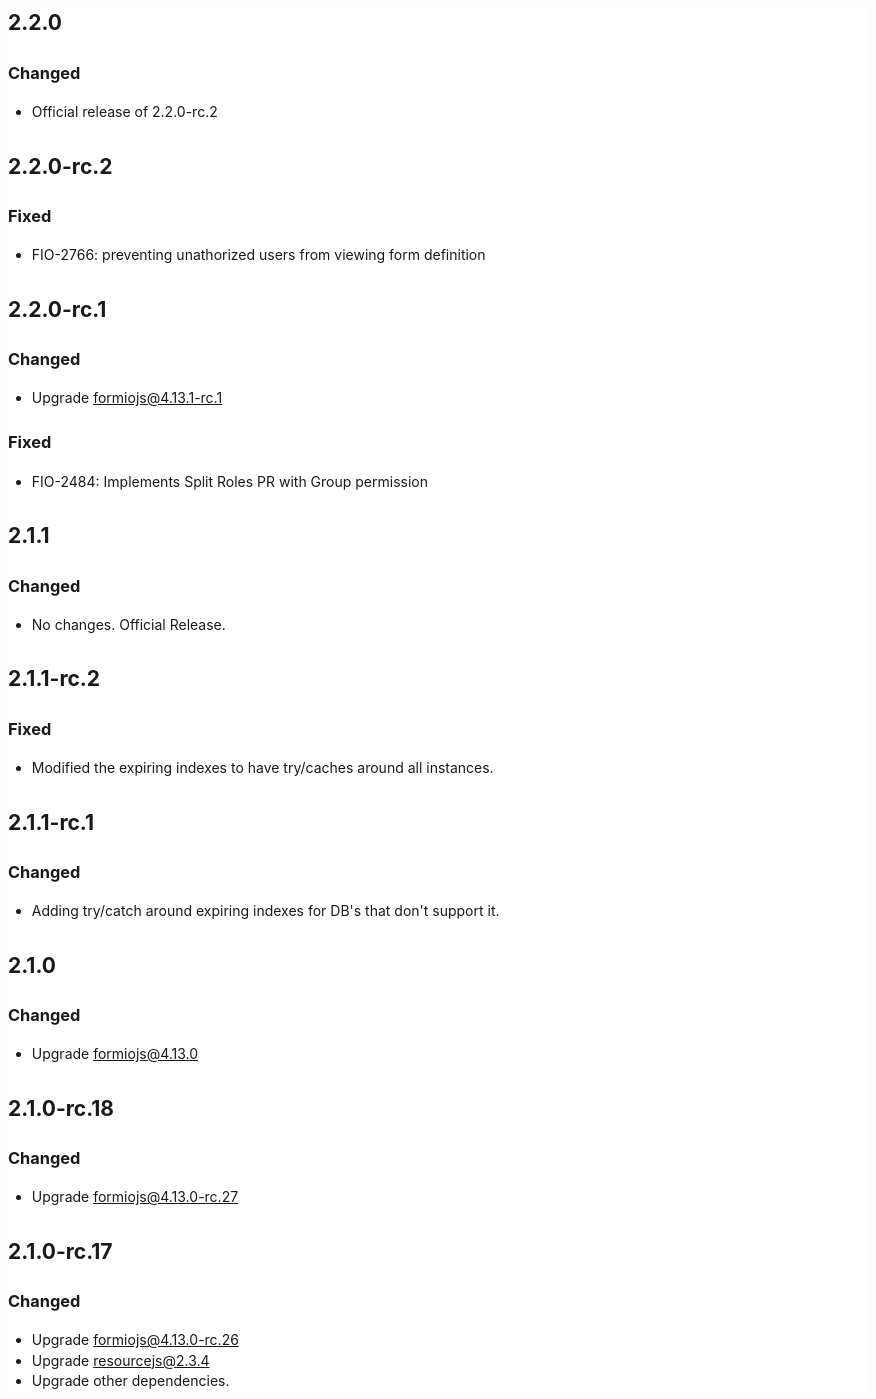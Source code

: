 ## 2.2.0
### Changed
 - Official release of 2.2.0-rc.2

## 2.2.0-rc.2
### Fixed
 - FIO-2766: preventing unathorized users from viewing form definition

## 2.2.0-rc.1
### Changed
 - Upgrade formiojs@4.13.1-rc.1

### Fixed
 - FIO-2484: Implements Split Roles PR with Group permission

## 2.1.1
### Changed
 - No changes. Official Release.

## 2.1.1-rc.2
### Fixed
 - Modified the expiring indexes to have try/caches around all instances.

## 2.1.1-rc.1
### Changed
 - Adding try/catch around expiring indexes for DB's that don't support it.

## 2.1.0
### Changed
 - Upgrade formiojs@4.13.0

## 2.1.0-rc.18
### Changed
 - Upgrade formiojs@4.13.0-rc.27

## 2.1.0-rc.17
### Changed
 - Upgrade formiojs@4.13.0-rc.26
 - Upgrade resourcejs@2.3.4
 - Upgrade other dependencies.
